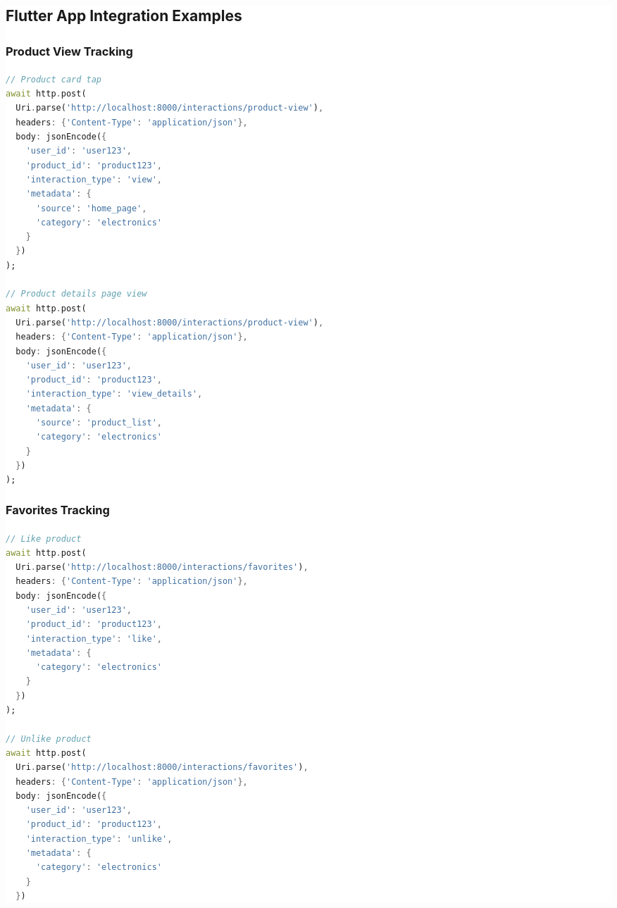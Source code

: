 ## Flutter App Integration Examples

### Product View Tracking
```dart
// Product card tap
await http.post(
  Uri.parse('http://localhost:8000/interactions/product-view'),
  headers: {'Content-Type': 'application/json'},
  body: jsonEncode({
    'user_id': 'user123',
    'product_id': 'product123',
    'interaction_type': 'view',
    'metadata': {
      'source': 'home_page',
      'category': 'electronics'
    }
  })
);

// Product details page view
await http.post(
  Uri.parse('http://localhost:8000/interactions/product-view'),
  headers: {'Content-Type': 'application/json'},
  body: jsonEncode({
    'user_id': 'user123',
    'product_id': 'product123',
    'interaction_type': 'view_details',
    'metadata': {
      'source': 'product_list',
      'category': 'electronics'
    }
  })
);
```

### Favorites Tracking
```dart
// Like product
await http.post(
  Uri.parse('http://localhost:8000/interactions/favorites'),
  headers: {'Content-Type': 'application/json'},
  body: jsonEncode({
    'user_id': 'user123',
    'product_id': 'product123',
    'interaction_type': 'like',
    'metadata': {
      'category': 'electronics'
    }
  })
);

// Unlike product
await http.post(
  Uri.parse('http://localhost:8000/interactions/favorites'),
  headers: {'Content-Type': 'application/json'},
  body: jsonEncode({
    'user_id': 'user123',
    'product_id': 'product123',
    'interaction_type': 'unlike',
    'metadata': {
      'category': 'electronics'
    }
  })
```